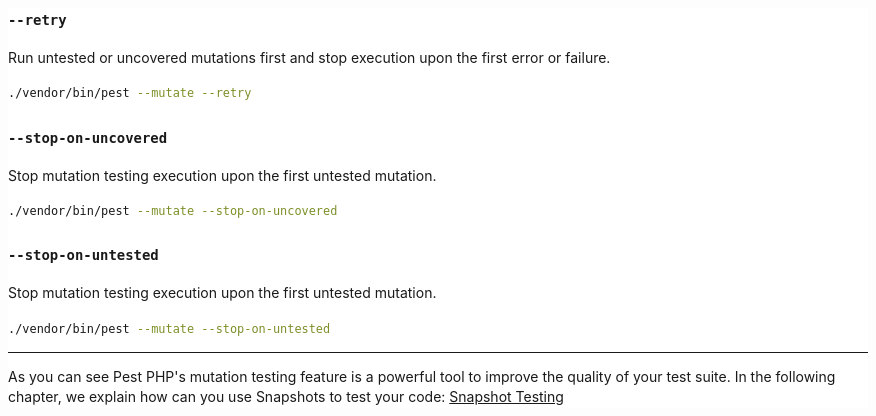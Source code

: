 <a name="retry"></a>
### `--retry`

Run untested or uncovered mutations first and stop execution upon the first error or failure.

```bash
./vendor/bin/pest --mutate --retry
```

<a name="stop-on-uncovered"></a>
### `--stop-on-uncovered`

Stop mutation testing execution upon the first untested mutation.

```bash
./vendor/bin/pest --mutate --stop-on-uncovered
```

<a name="stop-on-untested"></a>
### `--stop-on-untested`

Stop mutation testing execution upon the first untested mutation.

```bash
./vendor/bin/pest --mutate --stop-on-untested
```

---

As you can see Pest PHP's mutation testing feature is a powerful tool to improve the quality of your test suite. In the following chapter, we explain how can you use Snapshots to test your code: [Snapshot Testing](/docs/snapshot-testing)
